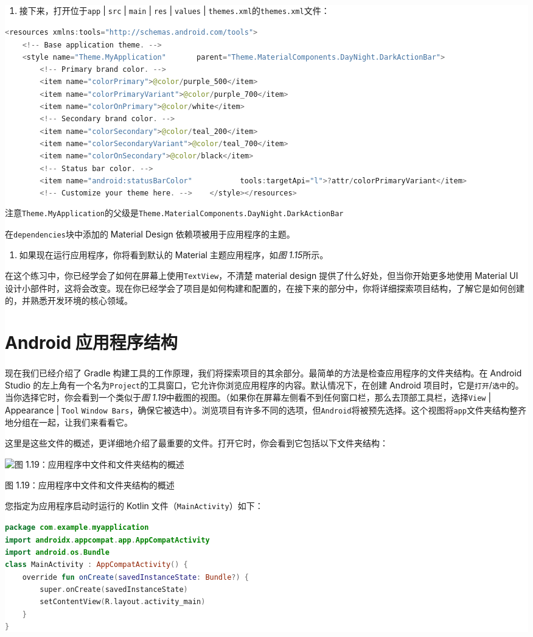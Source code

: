 1.  接下来，打开位于`app` | `src` | `main` | `res` | `values` | `themes.xml`的`themes.xml`文件：

```kt
<resources xmlns:tools="http://schemas.android.com/tools">
    <!-- Base application theme. -->
    <style name="Theme.MyApplication"       parent="Theme.MaterialComponents.DayNight.DarkActionBar">
        <!-- Primary brand color. -->
        <item name="colorPrimary">@color/purple_500</item>
        <item name="colorPrimaryVariant">@color/purple_700</item>
        <item name="colorOnPrimary">@color/white</item>
        <!-- Secondary brand color. -->
        <item name="colorSecondary">@color/teal_200</item>
        <item name="colorSecondaryVariant">@color/teal_700</item>
        <item name="colorOnSecondary">@color/black</item>
        <!-- Status bar color. -->
        <item name="android:statusBarColor"           tools:targetApi="l">?attr/colorPrimaryVariant</item>
        <!-- Customize your theme here. -->    </style></resources>
```

注意`Theme.MyApplication`的父级是`Theme.MaterialComponents.DayNight.DarkActionBar`

在`dependencies`块中添加的 Material Design 依赖项被用于应用程序的主题。

1.  如果现在运行应用程序，你将看到默认的 Material 主题应用程序，如*图 1.15*所示。

在这个练习中，你已经学会了如何在屏幕上使用`TextView`，不清楚 material design 提供了什么好处，但当你开始更多地使用 Material UI 设计小部件时，这将会改变。现在你已经学会了项目是如何构建和配置的，在接下来的部分中，你将详细探索项目结构，了解它是如何创建的，并熟悉开发环境的核心领域。

# Android 应用程序结构

现在我们已经介绍了 Gradle 构建工具的工作原理，我们将探索项目的其余部分。最简单的方法是检查应用程序的文件夹结构。在 Android Studio 的左上角有一个名为`Project`的工具窗口，它允许你浏览应用程序的内容。默认情况下，在创建 Android 项目时，它是`打开`/`选中`的。当你选择它时，你会看到一个类似于*图 1.19*中截图的视图。（如果你在屏幕左侧看不到任何窗口栏，那么去顶部工具栏，选择`View` | Appearance | `Tool` `Window Bars`，确保它被选中）。浏览项目有许多不同的选项，但`Android`将被预先选择。这个视图将`app`文件夹结构整齐地分组在一起，让我们来看看它。

这里是这些文件的概述，更详细地介绍了最重要的文件。打开它时，你会看到它包括以下文件夹结构：

![图 1.19：应用程序中文件和文件夹结构的概述](https://github.com/OpenDocCN/freelearn-android-zh/raw/master/docs/hwt-bd-andr-app-kt/img/B15216_01_19.jpg)

图 1.19：应用程序中文件和文件夹结构的概述

您指定为应用程序启动时运行的 Kotlin 文件（`MainActivity`）如下：

```kt
package com.example.myapplication
import androidx.appcompat.app.AppCompatActivity
import android.os.Bundle
class MainActivity : AppCompatActivity() {
    override fun onCreate(savedInstanceState: Bundle?) {
        super.onCreate(savedInstanceState)
        setContentView(R.layout.activity_main)
    }
}
```
